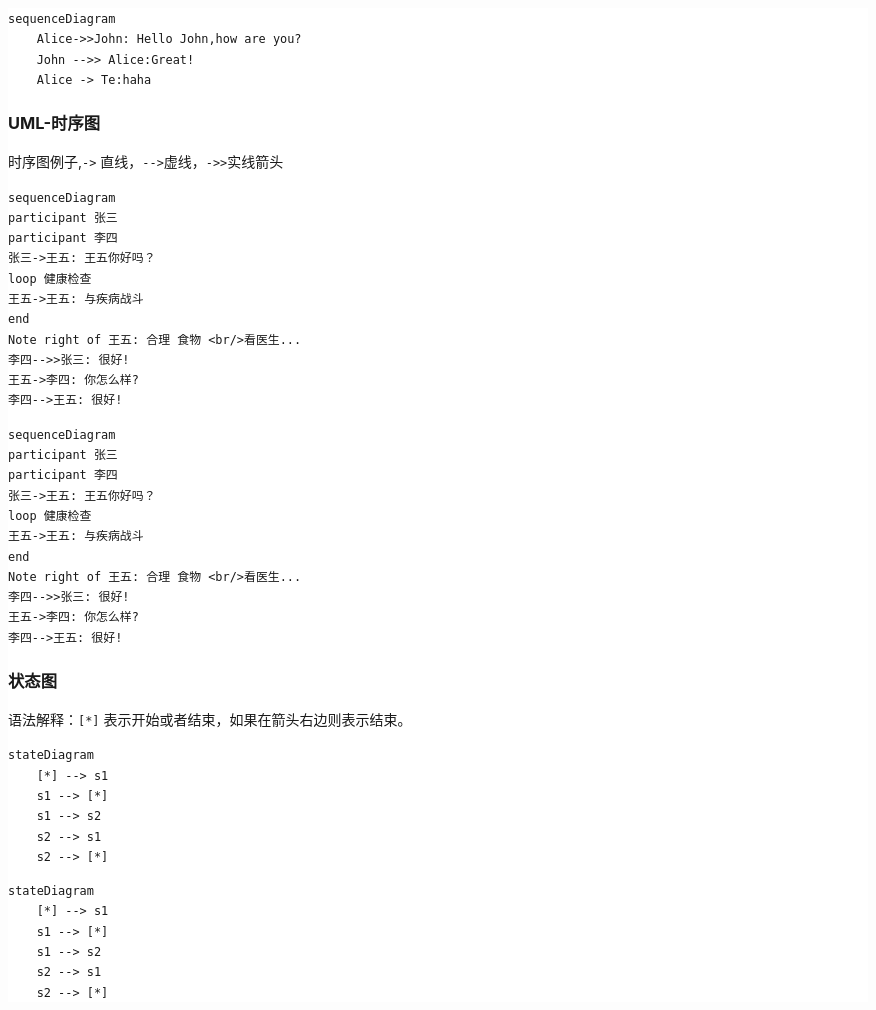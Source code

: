 ```mermaid
sequenceDiagram
	Alice->>John: Hello John,how are you?
	John -->> Alice:Great!
	Alice -> Te:haha
```
### UML-时序图

时序图例子,```->``` 直线，```-->```虚线，```->>```实线箭头

```
sequenceDiagram
participant 张三
participant 李四
张三->王五: 王五你好吗？
loop 健康检查
王五->王五: 与疾病战斗
end
Note right of 王五: 合理 食物 <br/>看医生...
李四-->>张三: 很好!
王五->李四: 你怎么样?
李四-->王五: 很好!
```
```mermaid
sequenceDiagram
participant 张三
participant 李四
张三->王五: 王五你好吗？
loop 健康检查
王五->王五: 与疾病战斗
end
Note right of 王五: 合理 食物 <br/>看医生...
李四-->>张三: 很好!
王五->李四: 你怎么样?
李四-->王五: 很好!
```

### **状态图**

语法解释：`[*]` 表示开始或者结束，如果在箭头右边则表示结束。

```text
stateDiagram
	[*] --> s1
	s1 --> [*]
	s1 --> s2
	s2 --> s1
	s2 --> [*]
```

```mermaid
stateDiagram
	[*] --> s1
	s1 --> [*]
	s1 --> s2
	s2 --> s1
	s2 --> [*]
```
